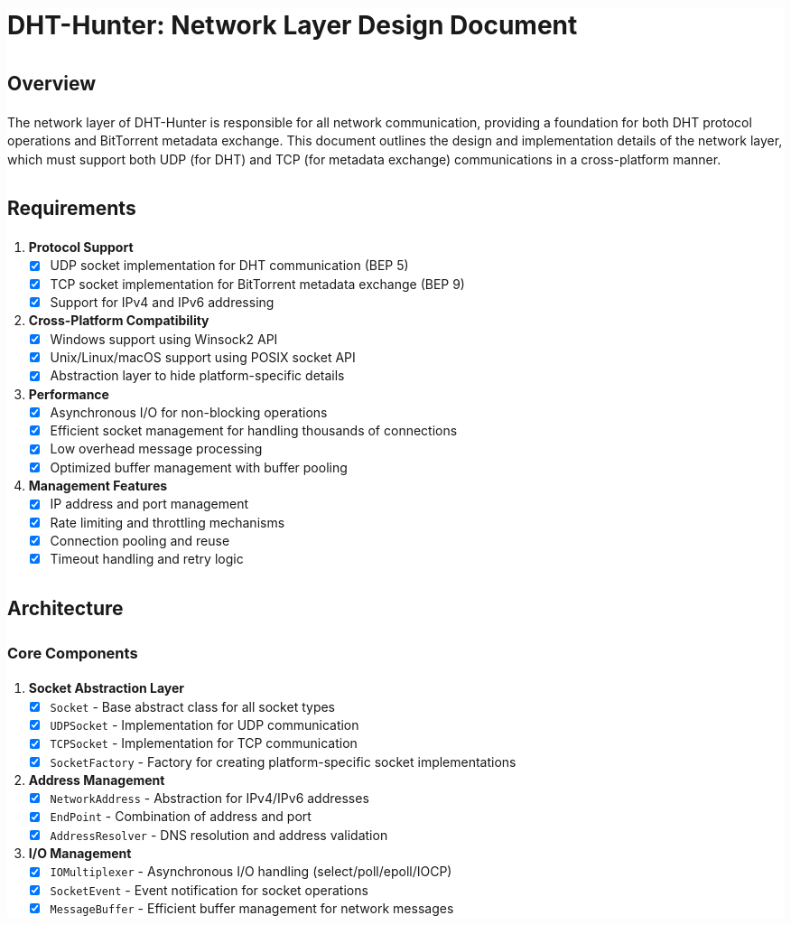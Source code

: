# DHT-Hunter: Network Layer Design Document

## Overview

The network layer of DHT-Hunter is responsible for all network communication, providing a foundation for both DHT protocol operations and BitTorrent metadata exchange. This document outlines the design and implementation details of the network layer, which must support both UDP (for DHT) and TCP (for metadata exchange) communications in a cross-platform manner.

## Requirements

1. **Protocol Support**
   - [x] UDP socket implementation for DHT communication (BEP 5)
   - [x] TCP socket implementation for BitTorrent metadata exchange (BEP 9)
   - [x] Support for IPv4 and IPv6 addressing

2. **Cross-Platform Compatibility**
   - [x] Windows support using Winsock2 API
   - [x] Unix/Linux/macOS support using POSIX socket API
   - [x] Abstraction layer to hide platform-specific details

3. **Performance**
   - [x] Asynchronous I/O for non-blocking operations
   - [x] Efficient socket management for handling thousands of connections
   - [x] Low overhead message processing
   - [x] Optimized buffer management with buffer pooling

4. **Management Features**
   - [x] IP address and port management
   - [x] Rate limiting and throttling mechanisms
   - [x] Connection pooling and reuse
   - [x] Timeout handling and retry logic

## Architecture

### Core Components

1. **Socket Abstraction Layer**
   - [x] `Socket` - Base abstract class for all socket types
   - [x] `UDPSocket` - Implementation for UDP communication
   - [x] `TCPSocket` - Implementation for TCP communication
   - [x] `SocketFactory` - Factory for creating platform-specific socket implementations

2. **Address Management**
   - [x] `NetworkAddress` - Abstraction for IPv4/IPv6 addresses
   - [x] `EndPoint` - Combination of address and port
   - [x] `AddressResolver` - DNS resolution and address validation

3. **I/O Management**
   - [x] `IOMultiplexer` - Asynchronous I/O handling (select/poll/epoll/IOCP)
   - [x] `SocketEvent` - Event notification for socket operations
   - [x] `MessageBuffer` - Efficient buffer management for network messages
